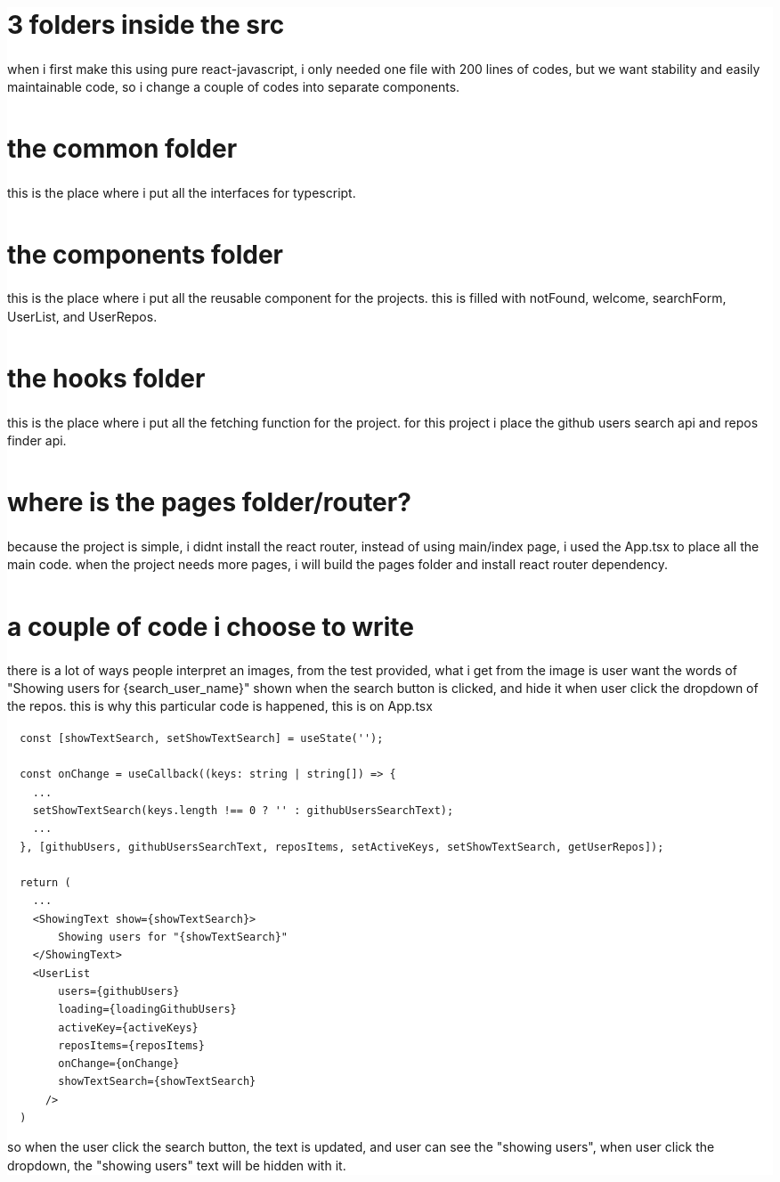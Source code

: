 ```
```


# 3 folders inside the src
when i first make this using pure react-javascript, i only needed one file with 200 lines of codes, but we want stability and easily maintainable code, so i change a couple of codes into separate components.

# the common folder
this is the place where i put all the interfaces for typescript.

# the components folder
this is the place where i put all the reusable component for the projects.
this is filled with notFound, welcome, searchForm, UserList, and UserRepos.
# the hooks folder
this is the place where i put all the fetching function for the project.
for this project i place the github users search api and repos finder api.

# where is the pages folder/router?
because the project is simple, i didnt install the react router, instead of using main/index page, i used the App.tsx to place all the main code.
when the project needs more pages, i will build the pages folder and install react router dependency.

# a couple of code i choose to write
there is a lot of ways people interpret an images, from the test provided, what i get from the image is user want the words of "Showing users for {search_user_name}" shown when the search button is clicked, and hide it when user click the dropdown of the repos.
this is why this particular code is happened, this is on App.tsx
```
  const [showTextSearch, setShowTextSearch] = useState('');

  const onChange = useCallback((keys: string | string[]) => {
    ...
    setShowTextSearch(keys.length !== 0 ? '' : githubUsersSearchText);
    ...
  }, [githubUsers, githubUsersSearchText, reposItems, setActiveKeys, setShowTextSearch, getUserRepos]);

  return (
    ...
    <ShowingText show={showTextSearch}>
        Showing users for "{showTextSearch}"
    </ShowingText>
    <UserList
        users={githubUsers}
        loading={loadingGithubUsers}
        activeKey={activeKeys}
        reposItems={reposItems}
        onChange={onChange}
        showTextSearch={showTextSearch}
      />
  )
```
so when the user click the search button, the text is updated, and user can see the "showing users", when user click the dropdown, the "showing users" text will be hidden with it. 